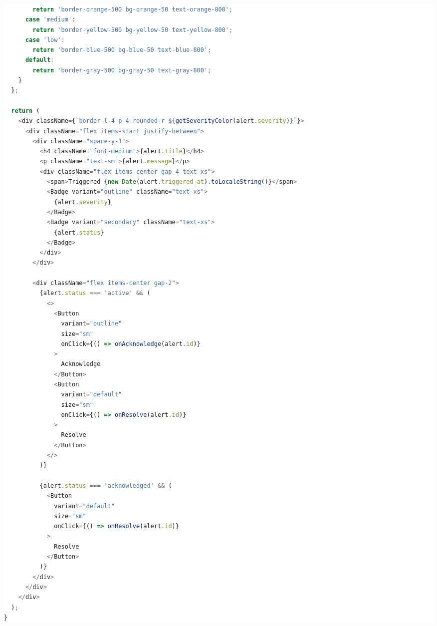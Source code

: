   ```typescript
           return 'border-orange-500 bg-orange-50 text-orange-800';
         case 'medium':
           return 'border-yellow-500 bg-yellow-50 text-yellow-800';
         case 'low':
           return 'border-blue-500 bg-blue-50 text-blue-800';
         default:
           return 'border-gray-500 bg-gray-50 text-gray-800';
       }
     };
     
     return (
       <div className={`border-l-4 p-4 rounded-r ${getSeverityColor(alert.severity)}`}>
         <div className="flex items-start justify-between">
           <div className="space-y-1">
             <h4 className="font-medium">{alert.title}</h4>
             <p className="text-sm">{alert.message}</p>
             <div className="flex items-center gap-4 text-xs">
               <span>Triggered {new Date(alert.triggered_at).toLocaleString()}</span>
               <Badge variant="outline" className="text-xs">
                 {alert.severity}
               </Badge>
               <Badge variant="secondary" className="text-xs">
                 {alert.status}
               </Badge>
             </div>
           </div>
           
           <div className="flex items-center gap-2">
             {alert.status === 'active' && (
               <>
                 <Button
                   variant="outline"
                   size="sm"
                   onClick={() => onAcknowledge(alert.id)}
                 >
                   Acknowledge
                 </Button>
                 <Button
                   variant="default"
                   size="sm"
                   onClick={() => onResolve(alert.id)}
                 >
                   Resolve
                 </Button>
               </>
             )}
             
             {alert.status === 'acknowledged' && (
               <Button
                 variant="default"
                 size="sm"
                 onClick={() => onResolve(alert.id)}
               >
                 Resolve
               </Button>
             )}
           </div>
         </div>
       </div>
     );
   }
   ```
